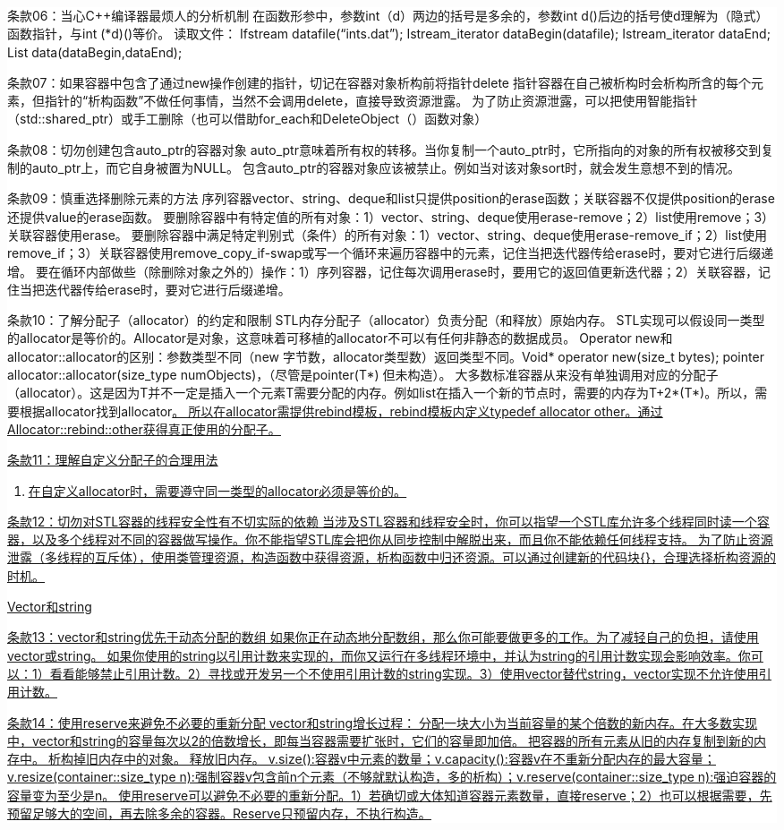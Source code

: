 条款06：当心C++编译器最烦人的分析机制
在函数形参中，参数int（d）两边的括号是多余的，参数int d()后边的括号使d理解为（隐式）函数指针，与int (*d)()等价。
读取文件：
Ifstream datafile(“ints.dat”);
Istream_iterator<int> dataBegin(datafile);
Istream_iterator<int> dataEnd;
List<int> data(dataBegin,dataEnd);

条款07：如果容器中包含了通过new操作创建的指针，切记在容器对象析构前将指针delete
指针容器在自己被析构时会析构所含的每个元素，但指针的“析构函数”不做任何事情，当然不会调用delete，直接导致资源泄露。
为了防止资源泄露，可以把使用智能指针（std::shared_ptr）或手工删除（也可以借助for_each和DeleteObject（）函数对象）

条款08：切勿创建包含auto_ptr的容器对象
auto_ptr意味着所有权的转移。当你复制一个auto_ptr时，它所指向的对象的所有权被移交到复制的auto_ptr上，而它自身被置为NULL。
包含auto_ptr的容器对象应该被禁止。例如当对该对象sort时，就会发生意想不到的情况。

条款09：慎重选择删除元素的方法
序列容器vector、string、deque和list只提供position的erase函数；关联容器不仅提供position的erase还提供value的erase函数。
要删除容器中有特定值的所有对象：1）vector、string、deque使用erase-remove；2）list使用remove；3）关联容器使用erase。
要删除容器中满足特定判别式（条件）的所有对象：1）vector、string、deque使用erase-remove_if；2）list使用remove_if；3）关联容器使用remove_copy_if-swap或写一个循环来遍历容器中的元素，记住当把迭代器传给erase时，要对它进行后缀递增。
要在循环内部做些（除删除对象之外的）操作：1）序列容器，记住每次调用erase时，要用它的返回值更新迭代器；2）关联容器，记住当把迭代器传给erase时，要对它进行后缀递增。

条款10：了解分配子（allocator）的约定和限制
STL内存分配子（allocator）负责分配（和释放）原始内存。
STL实现可以假设同一类型的allocator是等价的。Allocator是对象，这意味着可移植的allocator不可以有任何非静态的数据成员。
Operator new和allocator<T>::allocator的区别：参数类型不同（new 字节数，allocator类型数）返回类型不同。Void* operator new(size_t bytes); pointer allocator<T>::allocator(size_type numObjects)，（尽管是pointer(T*) 但未构造）。
大多数标准容器从来没有单独调用对应的分配子（allocator<T>）。这是因为T并不一定是插入一个元素T需要分配的内存。例如list<T>在插入一个新的节点时，需要的内存为T+2*(T*)。所以，需要根据allocator<T>找到allocator<U>。
所以在allocator<T>需提供rebind模板，rebind模板内定义typedef allocator<U> other。通过Allocator<T>::rebind<ListNode>::other获得真正使用的分配子。

条款11：理解自定义分配子的合理用法
1. 在自定义allocator时，需要遵守同一类型的allocator必须是等价的。

条款12：切勿对STL容器的线程安全性有不切实际的依赖
当涉及STL容器和线程安全时，你可以指望一个STL库允许多个线程同时读一个容器，以及多个线程对不同的容器做写操作。你不能指望STL库会把你从同步控制中解脱出来，而且你不能依赖任何线程支持。
为了防止资源泄露（多线程的互斥体），使用类管理资源，构造函数中获得资源，析构函数中归还资源。可以通过创建新的代码块{}，合理选择析构资源的时机。

Vector和string

条款13：vector和string优先于动态分配的数组
如果你正在动态地分配数组，那么你可能要做更多的工作。为了减轻自己的负担，请使用vector或string。
如果你使用的string以引用计数来实现的，而你又运行在多线程环境中，并认为string的引用计数实现会影响效率。你可以：1）看看能够禁止引用计数。2）寻找或开发另一个不使用引用计数的string实现。3）使用vector<char>替代string，vector实现不允许使用引用计数。

条款14：使用reserve来避免不必要的重新分配
vector和string增长过程：
分配一块大小为当前容量的某个倍数的新内存。在大多数实现中，vector和string的容量每次以2的倍数增长，即每当容器需要扩张时，它们的容量即加倍。
把容器的所有元素从旧的内存复制到新的内存中。
析构掉旧内存中的对象。
释放旧内存。
v.size():容器v中元素的数量；v.capacity():容器v在不重新分配内存的最大容量；v.resize(container::size_type n):强制容器v包含前n个元素（不够就默认构造，多的析构）；v.reserve(container::size_type n):强迫容器的容量变为至少是n。
使用reserve可以避免不必要的重新分配。1）若确切或大体知道容器元素数量，直接reserve；2）也可以根据需要，先预留足够大的空间，再去除多余的容器。Reserve只预留内存，不执行构造。
